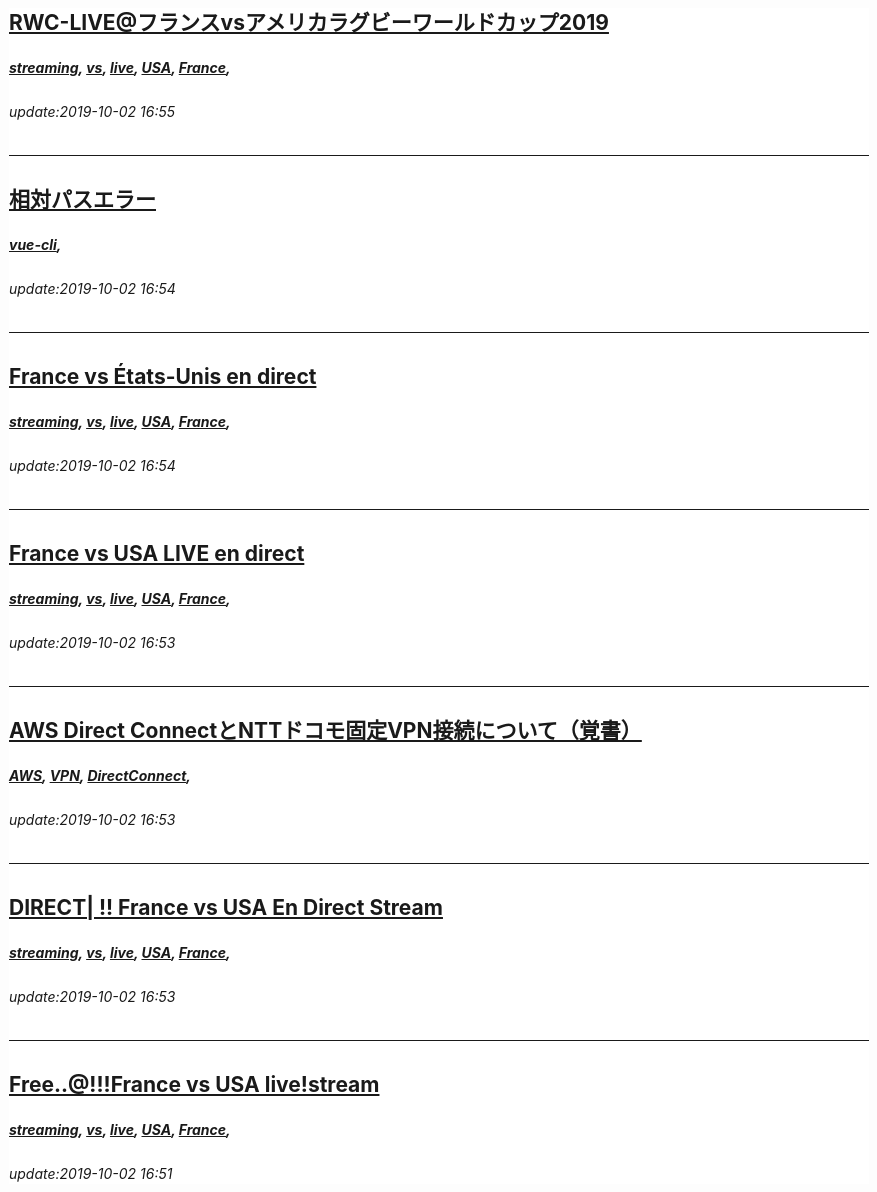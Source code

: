 ## [RWC-LIVE@フランスvsアメリカラグビーワールドカップ2019](https://qiita.com/RWC-event/items/de8193e58d48f72b21cb)
##### [streaming](https://qiita.com/tags/streaming), [vs](https://qiita.com/tags/vs), [live](https://qiita.com/tags/live), [USA](https://qiita.com/tags/USA), [France](https://qiita.com/tags/France), 
###### update:2019-10-02 16:55
---
## [相対パスエラー](https://qiita.com/masal9pse/items/27966eeccddaf3cd5e13)
##### [vue-cli](https://qiita.com/tags/vue-cli), 
###### update:2019-10-02 16:54
---
## [France vs États-Unis en direct](https://qiita.com/RWC-event/items/6054e9175211365192b9)
##### [streaming](https://qiita.com/tags/streaming), [vs](https://qiita.com/tags/vs), [live](https://qiita.com/tags/live), [USA](https://qiita.com/tags/USA), [France](https://qiita.com/tags/France), 
###### update:2019-10-02 16:54
---
## [France vs USA LIVE en direct](https://qiita.com/RWC-event/items/a17696cb3a9e75fc6e4d)
##### [streaming](https://qiita.com/tags/streaming), [vs](https://qiita.com/tags/vs), [live](https://qiita.com/tags/live), [USA](https://qiita.com/tags/USA), [France](https://qiita.com/tags/France), 
###### update:2019-10-02 16:53
---
## [AWS Direct ConnectとNTTドコモ固定VPN接続について（覚書）](https://qiita.com/shiranuikai/items/a23cddceb50f13f37b31)
##### [AWS](https://qiita.com/tags/AWS), [VPN](https://qiita.com/tags/VPN), [DirectConnect](https://qiita.com/tags/DirectConnect), 
###### update:2019-10-02 16:53
---
## [DIRECT| !! France vs USA En Direct Stream](https://qiita.com/RWC-event/items/fb69d6b4fe1f93e20968)
##### [streaming](https://qiita.com/tags/streaming), [vs](https://qiita.com/tags/vs), [live](https://qiita.com/tags/live), [USA](https://qiita.com/tags/USA), [France](https://qiita.com/tags/France), 
###### update:2019-10-02 16:53
---
## [Free..@!!!France vs USA live!stream](https://qiita.com/RWC-event/items/c3d66309c62ecfc42e2a)
##### [streaming](https://qiita.com/tags/streaming), [vs](https://qiita.com/tags/vs), [live](https://qiita.com/tags/live), [USA](https://qiita.com/tags/USA), [France](https://qiita.com/tags/France), 
###### update:2019-10-02 16:51
